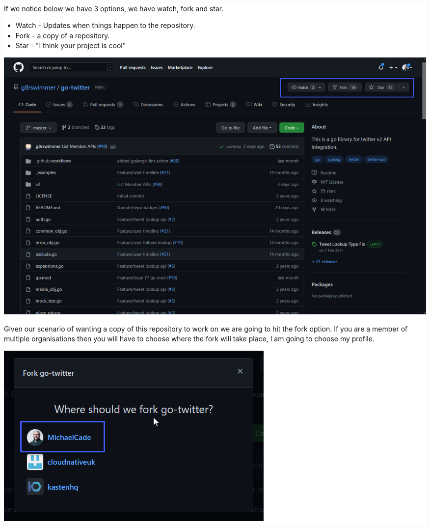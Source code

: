 If we notice below we have 3 options, we have watch, fork and star.

- Watch - Updates when things happen to the repository.
- Fork - a copy of a repository.
- Star - "I think your project is cool"

![](../../Days/Images/Day40_Git21.png)

Given our scenario of wanting a copy of this repository to work on we are going to hit the fork option. If you are a member of multiple organisations then you will have to choose where the fork will take place, I am going to choose my profile.

![](../../Days/Images/Day40_Git22.png)
